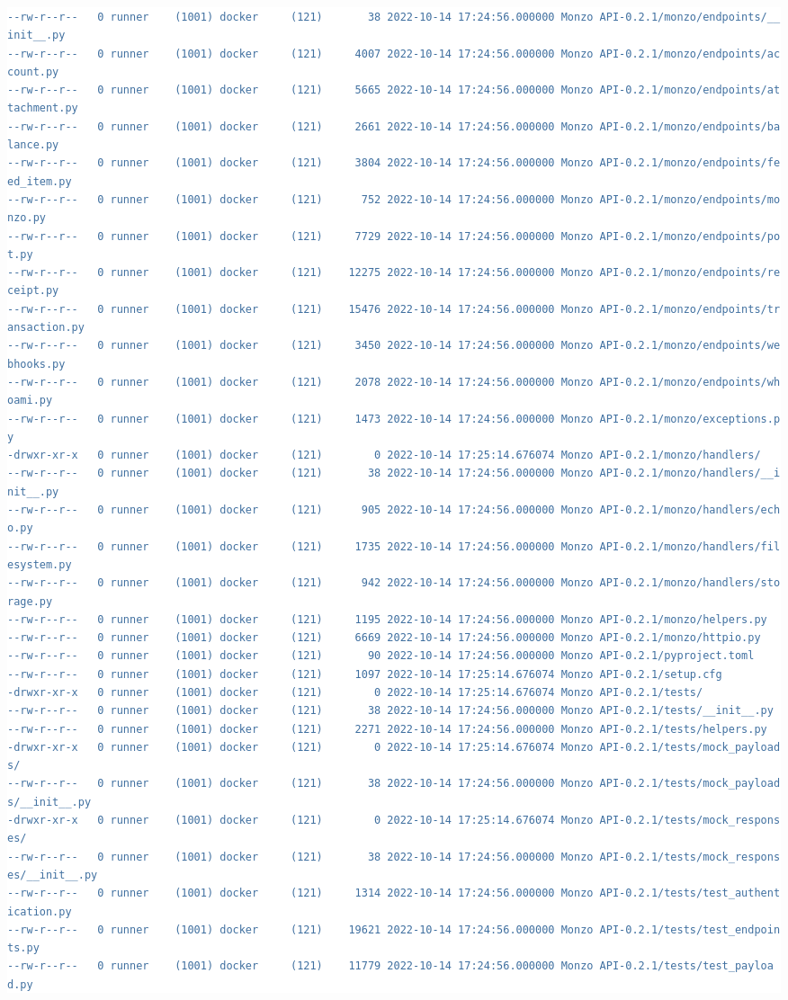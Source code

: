 ```diff
--rw-r--r--   0 runner    (1001) docker     (121)       38 2022-10-14 17:24:56.000000 Monzo API-0.2.1/monzo/endpoints/__init__.py
--rw-r--r--   0 runner    (1001) docker     (121)     4007 2022-10-14 17:24:56.000000 Monzo API-0.2.1/monzo/endpoints/account.py
--rw-r--r--   0 runner    (1001) docker     (121)     5665 2022-10-14 17:24:56.000000 Monzo API-0.2.1/monzo/endpoints/attachment.py
--rw-r--r--   0 runner    (1001) docker     (121)     2661 2022-10-14 17:24:56.000000 Monzo API-0.2.1/monzo/endpoints/balance.py
--rw-r--r--   0 runner    (1001) docker     (121)     3804 2022-10-14 17:24:56.000000 Monzo API-0.2.1/monzo/endpoints/feed_item.py
--rw-r--r--   0 runner    (1001) docker     (121)      752 2022-10-14 17:24:56.000000 Monzo API-0.2.1/monzo/endpoints/monzo.py
--rw-r--r--   0 runner    (1001) docker     (121)     7729 2022-10-14 17:24:56.000000 Monzo API-0.2.1/monzo/endpoints/pot.py
--rw-r--r--   0 runner    (1001) docker     (121)    12275 2022-10-14 17:24:56.000000 Monzo API-0.2.1/monzo/endpoints/receipt.py
--rw-r--r--   0 runner    (1001) docker     (121)    15476 2022-10-14 17:24:56.000000 Monzo API-0.2.1/monzo/endpoints/transaction.py
--rw-r--r--   0 runner    (1001) docker     (121)     3450 2022-10-14 17:24:56.000000 Monzo API-0.2.1/monzo/endpoints/webhooks.py
--rw-r--r--   0 runner    (1001) docker     (121)     2078 2022-10-14 17:24:56.000000 Monzo API-0.2.1/monzo/endpoints/whoami.py
--rw-r--r--   0 runner    (1001) docker     (121)     1473 2022-10-14 17:24:56.000000 Monzo API-0.2.1/monzo/exceptions.py
-drwxr-xr-x   0 runner    (1001) docker     (121)        0 2022-10-14 17:25:14.676074 Monzo API-0.2.1/monzo/handlers/
--rw-r--r--   0 runner    (1001) docker     (121)       38 2022-10-14 17:24:56.000000 Monzo API-0.2.1/monzo/handlers/__init__.py
--rw-r--r--   0 runner    (1001) docker     (121)      905 2022-10-14 17:24:56.000000 Monzo API-0.2.1/monzo/handlers/echo.py
--rw-r--r--   0 runner    (1001) docker     (121)     1735 2022-10-14 17:24:56.000000 Monzo API-0.2.1/monzo/handlers/filesystem.py
--rw-r--r--   0 runner    (1001) docker     (121)      942 2022-10-14 17:24:56.000000 Monzo API-0.2.1/monzo/handlers/storage.py
--rw-r--r--   0 runner    (1001) docker     (121)     1195 2022-10-14 17:24:56.000000 Monzo API-0.2.1/monzo/helpers.py
--rw-r--r--   0 runner    (1001) docker     (121)     6669 2022-10-14 17:24:56.000000 Monzo API-0.2.1/monzo/httpio.py
--rw-r--r--   0 runner    (1001) docker     (121)       90 2022-10-14 17:24:56.000000 Monzo API-0.2.1/pyproject.toml
--rw-r--r--   0 runner    (1001) docker     (121)     1097 2022-10-14 17:25:14.676074 Monzo API-0.2.1/setup.cfg
-drwxr-xr-x   0 runner    (1001) docker     (121)        0 2022-10-14 17:25:14.676074 Monzo API-0.2.1/tests/
--rw-r--r--   0 runner    (1001) docker     (121)       38 2022-10-14 17:24:56.000000 Monzo API-0.2.1/tests/__init__.py
--rw-r--r--   0 runner    (1001) docker     (121)     2271 2022-10-14 17:24:56.000000 Monzo API-0.2.1/tests/helpers.py
-drwxr-xr-x   0 runner    (1001) docker     (121)        0 2022-10-14 17:25:14.676074 Monzo API-0.2.1/tests/mock_payloads/
--rw-r--r--   0 runner    (1001) docker     (121)       38 2022-10-14 17:24:56.000000 Monzo API-0.2.1/tests/mock_payloads/__init__.py
-drwxr-xr-x   0 runner    (1001) docker     (121)        0 2022-10-14 17:25:14.676074 Monzo API-0.2.1/tests/mock_responses/
--rw-r--r--   0 runner    (1001) docker     (121)       38 2022-10-14 17:24:56.000000 Monzo API-0.2.1/tests/mock_responses/__init__.py
--rw-r--r--   0 runner    (1001) docker     (121)     1314 2022-10-14 17:24:56.000000 Monzo API-0.2.1/tests/test_authentication.py
--rw-r--r--   0 runner    (1001) docker     (121)    19621 2022-10-14 17:24:56.000000 Monzo API-0.2.1/tests/test_endpoints.py
--rw-r--r--   0 runner    (1001) docker     (121)    11779 2022-10-14 17:24:56.000000 Monzo API-0.2.1/tests/test_payload.py
```